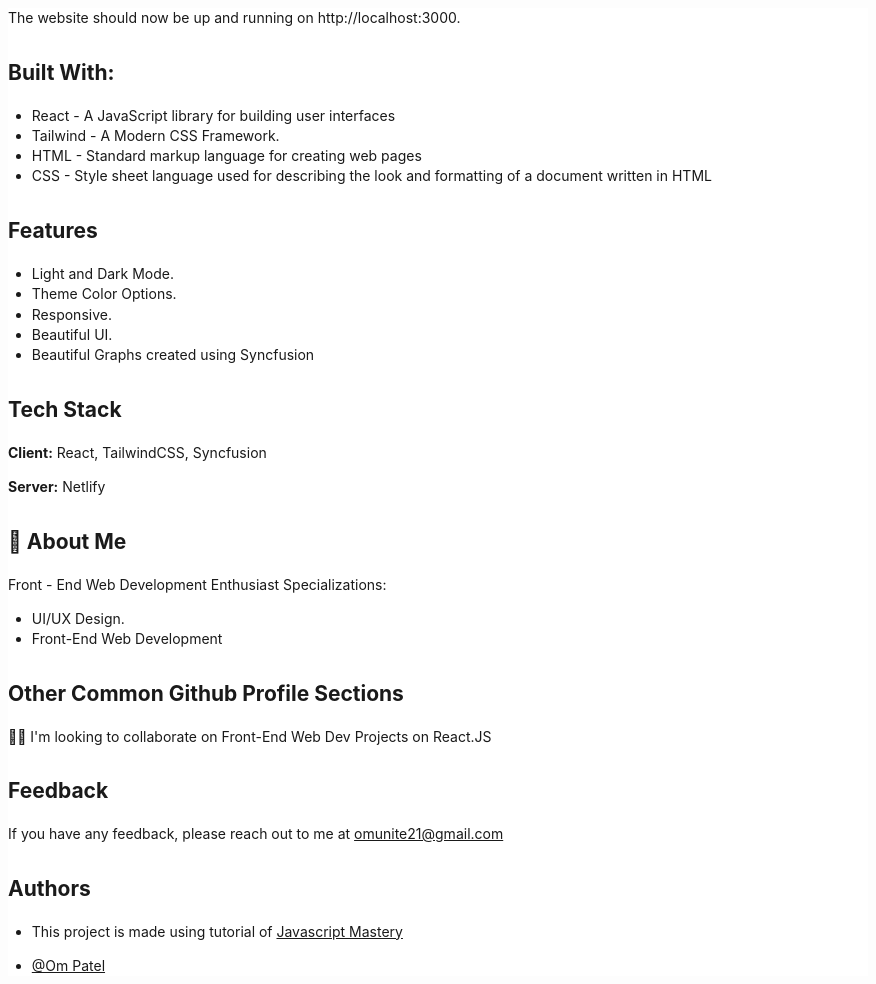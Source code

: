 The website should now be up and running on http://localhost:3000.

## Built With:

- React - A JavaScript library for building user interfaces
- Tailwind - A Modern CSS Framework.
- HTML - Standard markup language for creating web pages
- CSS - Style sheet language used for describing the look and formatting of a document written in HTML

## Features

- Light and Dark Mode.
- Theme Color Options.
- Responsive.
- Beautiful UI.
- Beautiful Graphs created using Syncfusion


## Tech Stack

**Client:** React, TailwindCSS, Syncfusion

**Server:** Netlify


## 🚀 About Me
Front - End Web Development Enthusiast
Specializations:
- UI/UX Design.
- Front-End Web Development


## Other Common Github Profile Sections

👯‍♀️ I'm looking to collaborate on Front-End Web Dev Projects on React.JS




## Feedback

If you have any feedback, please reach out to me at omunite21@gmail.com


## Authors

- This project is made using tutorial of [Javascript Mastery](https://www.youtube.com/watch?v=_oO4Qi5aVZs&t=57s)

- [@Om Patel](https://github.com/omunite215)



